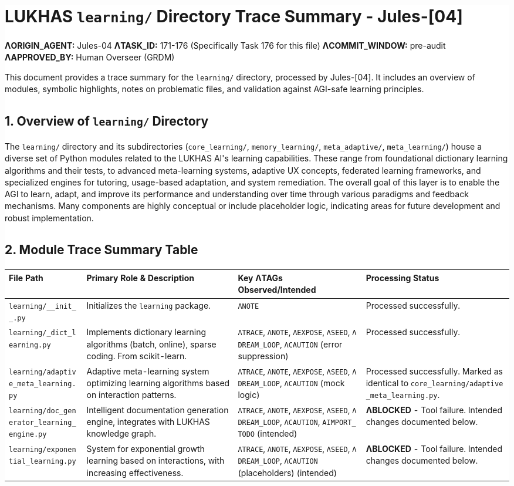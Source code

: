 # LUKHAS `learning/` Directory Trace Summary - Jules-[04]

**ΛORIGIN_AGENT:** Jules-04
**ΛTASK_ID:** 171-176 (Specifically Task 176 for this file)
**ΛCOMMIT_WINDOW:** pre-audit
**ΛAPPROVED_BY:** Human Overseer (GRDM)

This document provides a trace summary for the `learning/` directory, processed by Jules-[04]. It includes an overview of modules, symbolic highlights, notes on problematic files, and validation against AGI-safe learning principles.

## 1. Overview of `learning/` Directory

The `learning/` directory and its subdirectories (`core_learning/`, `memory_learning/`, `meta_adaptive/`, `meta_learning/`) house a diverse set of Python modules related to the LUKHAS AI's learning capabilities. These range from foundational dictionary learning algorithms and their tests, to advanced meta-learning systems, adaptive UX concepts, federated learning frameworks, and specialized engines for tutoring, usage-based adaptation, and system remediation. The overall goal of this layer is to enable the AGI to learn, adapt, and improve its performance and understanding over time through various paradigms and feedback mechanisms. Many components are highly conceptual or include placeholder logic, indicating areas for future development and robust implementation.

## 2. Module Trace Summary Table

| File Path                                          | Primary Role & Description                                                                                                | Key ΛTAGs Observed/Intended                                                                    | Processing Status                                                                                                                                                                                                                                                                                                                                                         |
| :------------------------------------------------- | :------------------------------------------------------------------------------------------------------------------------ | :--------------------------------------------------------------------------------------------- | :-------------------------------------------------------------------------------------------------------------------------------------------------------------------------------------------------------------------------------------------------------------------------------------------------------------------------------------------------------------------------- |
| `learning/__init__.py`                             | Initializes the `learning` package.                                                                                       | `ΛNOTE`                                                                                        | Processed successfully.                                                                                                                                                                                                                                                                                                                                                     |
| `learning/_dict_learning.py`                       | Implements dictionary learning algorithms (batch, online), sparse coding. From scikit-learn.                              | `ΛTRACE`, `ΛNOTE`, `ΛEXPOSE`, `ΛSEED`, `ΛDREAM_LOOP`, `ΛCAUTION` (error suppression)          | Processed successfully.                                                                                                                                                                                                                                                                                                                                                     |
| `learning/adaptive_meta_learning.py`               | Adaptive meta-learning system optimizing learning algorithms based on interaction patterns.                                 | `ΛTRACE`, `ΛNOTE`, `ΛEXPOSE`, `ΛSEED`, `ΛDREAM_LOOP`, `ΛCAUTION` (mock logic)                 | Processed successfully. Marked as identical to `core_learning/adaptive_meta_learning.py`.                                                                                                                                                                                                                                                                             |
| `learning/doc_generator_learning_engine.py`        | Intelligent documentation generation engine, integrates with LUKHAS knowledge graph.                                      | `ΛTRACE`, `ΛNOTE`, `ΛEXPOSE`, `ΛSEED`, `ΛDREAM_LOOP`, `ΛCAUTION`, `AIMPORT_TODO` (intended) | **ΛBLOCKED** - Tool failure. Intended changes documented below.                                                                                                                                                                                                                                                                                                           |
| `learning/exponential_learning.py`                 | System for exponential growth learning based on interactions, with increasing effectiveness.                              | `ΛTRACE`, `ΛNOTE`, `ΛEXPOSE`, `ΛSEED`, `ΛDREAM_LOOP`, `ΛCAUTION` (placeholders) (intended)  | **ΛBLOCKED** - Tool failure. Intended changes documented below.                                                                                                                                                                                                                                                                                                           |